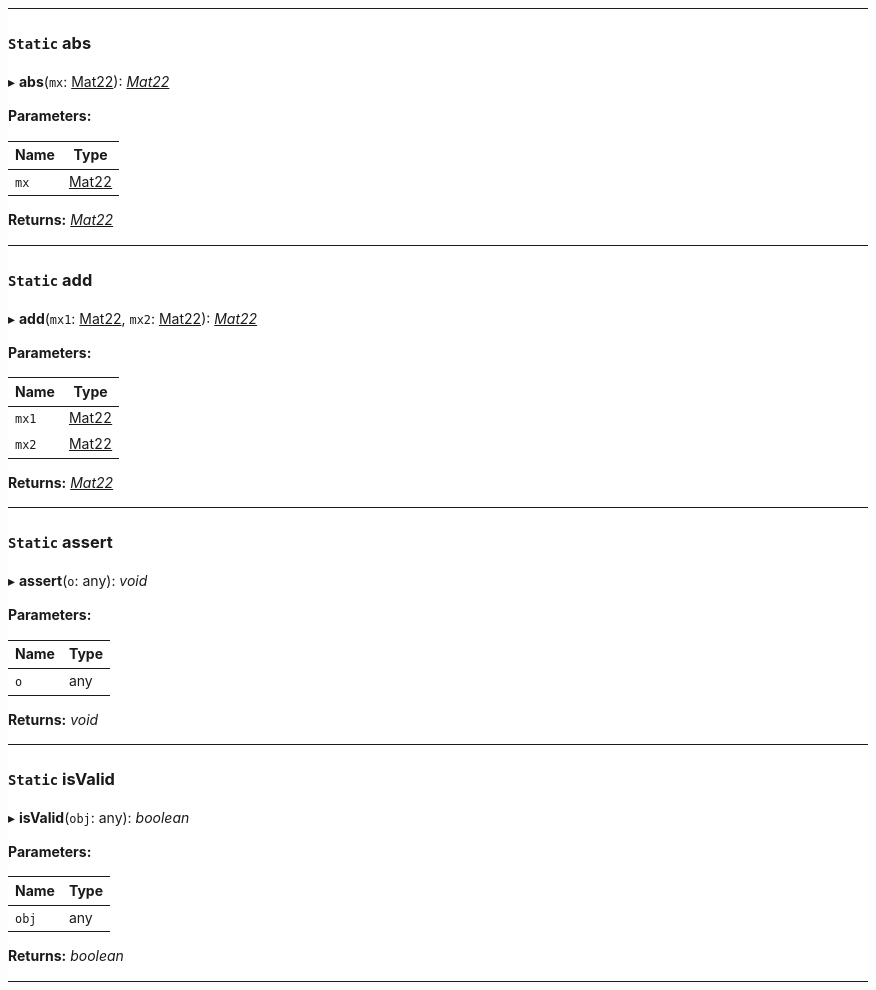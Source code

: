 ___

### `Static` abs

▸ **abs**(`mx`: [Mat22](mat22.md)): *[Mat22](mat22.md)*

**Parameters:**

Name | Type |
------ | ------ |
`mx` | [Mat22](mat22.md) |

**Returns:** *[Mat22](mat22.md)*

___

### `Static` add

▸ **add**(`mx1`: [Mat22](mat22.md), `mx2`: [Mat22](mat22.md)): *[Mat22](mat22.md)*

**Parameters:**

Name | Type |
------ | ------ |
`mx1` | [Mat22](mat22.md) |
`mx2` | [Mat22](mat22.md) |

**Returns:** *[Mat22](mat22.md)*

___

### `Static` assert

▸ **assert**(`o`: any): *void*

**Parameters:**

Name | Type |
------ | ------ |
`o` | any |

**Returns:** *void*

___

### `Static` isValid

▸ **isValid**(`obj`: any): *boolean*

**Parameters:**

Name | Type |
------ | ------ |
`obj` | any |

**Returns:** *boolean*

___
